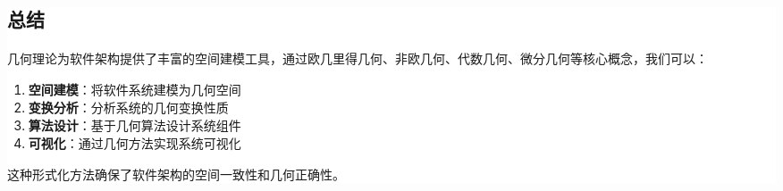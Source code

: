 
## 总结

几何理论为软件架构提供了丰富的空间建模工具，通过欧几里得几何、非欧几何、代数几何、微分几何等核心概念，我们可以：

1. **空间建模**：将软件系统建模为几何空间
2. **变换分析**：分析系统的几何变换性质
3. **算法设计**：基于几何算法设计系统组件
4. **可视化**：通过几何方法实现系统可视化

这种形式化方法确保了软件架构的空间一致性和几何正确性。 